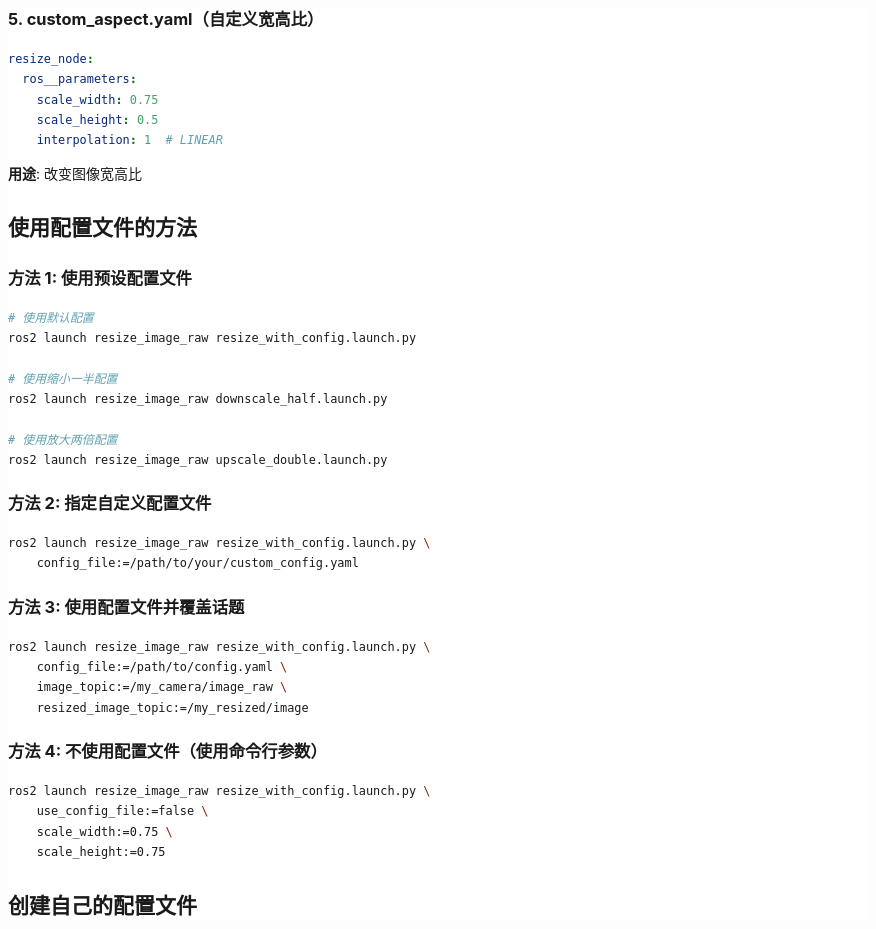 ### 5. custom_aspect.yaml（自定义宽高比）
```yaml
resize_node:
  ros__parameters:
    scale_width: 0.75
    scale_height: 0.5
    interpolation: 1  # LINEAR
```
**用途**: 改变图像宽高比

## 使用配置文件的方法

### 方法 1: 使用预设配置文件

```bash
# 使用默认配置
ros2 launch resize_image_raw resize_with_config.launch.py

# 使用缩小一半配置
ros2 launch resize_image_raw downscale_half.launch.py

# 使用放大两倍配置
ros2 launch resize_image_raw upscale_double.launch.py
```

### 方法 2: 指定自定义配置文件

```bash
ros2 launch resize_image_raw resize_with_config.launch.py \
    config_file:=/path/to/your/custom_config.yaml
```

### 方法 3: 使用配置文件并覆盖话题

```bash
ros2 launch resize_image_raw resize_with_config.launch.py \
    config_file:=/path/to/config.yaml \
    image_topic:=/my_camera/image_raw \
    resized_image_topic:=/my_resized/image
```

### 方法 4: 不使用配置文件（使用命令行参数）

```bash
ros2 launch resize_image_raw resize_with_config.launch.py \
    use_config_file:=false \
    scale_width:=0.75 \
    scale_height:=0.75
```

## 创建自己的配置文件
